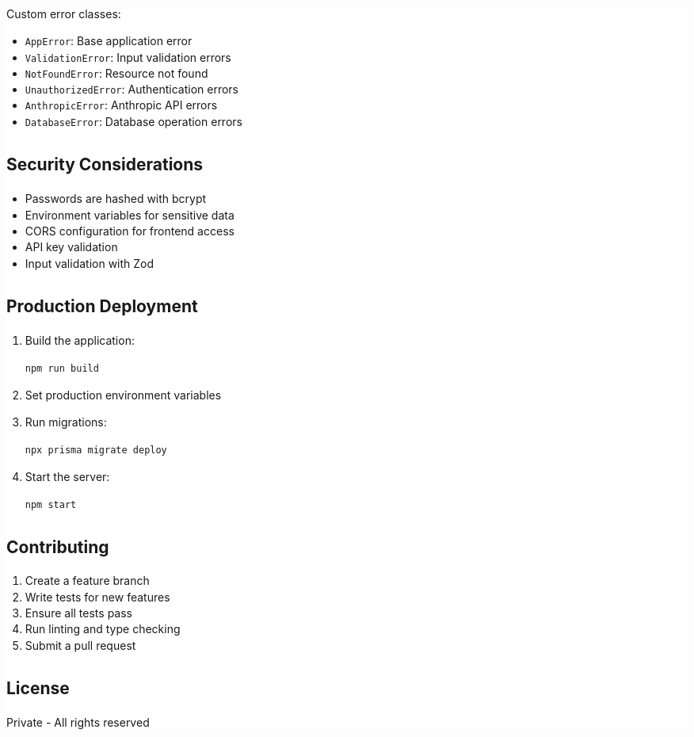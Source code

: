 Custom error classes:
- `AppError`: Base application error
- `ValidationError`: Input validation errors
- `NotFoundError`: Resource not found
- `UnauthorizedError`: Authentication errors
- `AnthropicError`: Anthropic API errors
- `DatabaseError`: Database operation errors

## Security Considerations

- Passwords are hashed with bcrypt
- Environment variables for sensitive data
- CORS configuration for frontend access
- API key validation
- Input validation with Zod

## Production Deployment

1. Build the application:
   ```bash
   npm run build
   ```

2. Set production environment variables
3. Run migrations:
   ```bash
   npx prisma migrate deploy
   ```

4. Start the server:
   ```bash
   npm start
   ```

## Contributing

1. Create a feature branch
2. Write tests for new features
3. Ensure all tests pass
4. Run linting and type checking
5. Submit a pull request

## License

Private - All rights reserved